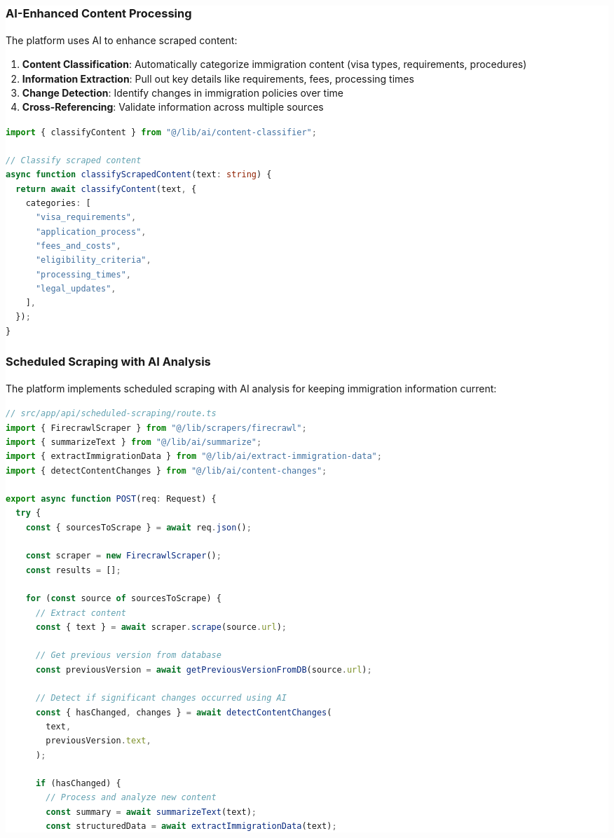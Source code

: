 ### AI-Enhanced Content Processing

The platform uses AI to enhance scraped content:

1. **Content Classification**: Automatically categorize immigration content (visa types, requirements, procedures)
2. **Information Extraction**: Pull out key details like requirements, fees, processing times
3. **Change Detection**: Identify changes in immigration policies over time
4. **Cross-Referencing**: Validate information across multiple sources

```typescript
import { classifyContent } from "@/lib/ai/content-classifier";

// Classify scraped content
async function classifyScrapedContent(text: string) {
  return await classifyContent(text, {
    categories: [
      "visa_requirements",
      "application_process",
      "fees_and_costs",
      "eligibility_criteria",
      "processing_times",
      "legal_updates",
    ],
  });
}
```

### Scheduled Scraping with AI Analysis

The platform implements scheduled scraping with AI analysis for keeping immigration information current:

```typescript
// src/app/api/scheduled-scraping/route.ts
import { FirecrawlScraper } from "@/lib/scrapers/firecrawl";
import { summarizeText } from "@/lib/ai/summarize";
import { extractImmigrationData } from "@/lib/ai/extract-immigration-data";
import { detectContentChanges } from "@/lib/ai/content-changes";

export async function POST(req: Request) {
  try {
    const { sourcesToScrape } = await req.json();

    const scraper = new FirecrawlScraper();
    const results = [];

    for (const source of sourcesToScrape) {
      // Extract content
      const { text } = await scraper.scrape(source.url);

      // Get previous version from database
      const previousVersion = await getPreviousVersionFromDB(source.url);

      // Detect if significant changes occurred using AI
      const { hasChanged, changes } = await detectContentChanges(
        text,
        previousVersion.text,
      );

      if (hasChanged) {
        // Process and analyze new content
        const summary = await summarizeText(text);
        const structuredData = await extractImmigrationData(text);

```